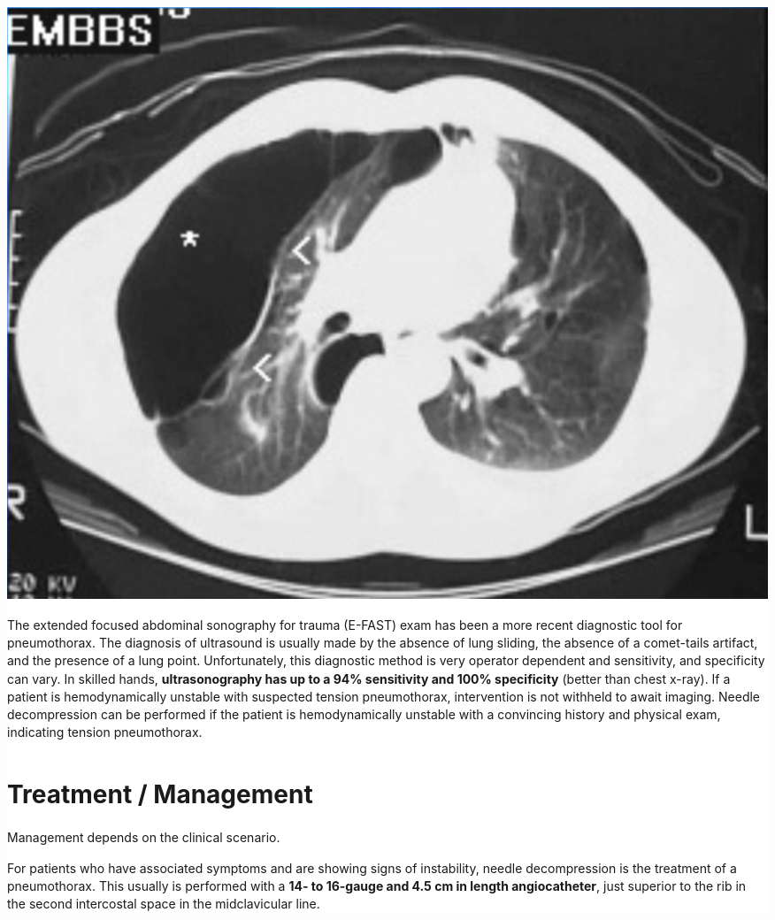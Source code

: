 ![](assets/pneumothorax-CTscan.png)

The extended focused abdominal sonography for trauma (E-FAST) exam has been a more recent diagnostic tool for pneumothorax. The diagnosis of ultrasound is usually made by the absence of lung sliding, the absence of a comet-tails artifact, and the presence of a lung point. Unfortunately, this diagnostic method is very operator dependent and sensitivity, and specificity can vary. In skilled hands, **ultrasonography has up to a 94% sensitivity and 100% specificity** (better than chest x-ray). If a patient is hemodynamically unstable with suspected tension pneumothorax, intervention is not withheld to await imaging. Needle decompression can be performed if the patient is hemodynamically unstable with a convincing history and physical exam, indicating tension pneumothorax.

# Treatment / Management
Management depends on the clinical scenario.

For patients who have associated symptoms and are showing signs of instability, needle decompression is the treatment of a pneumothorax. This usually is performed with a **14- to 16-gauge and 4.5 cm in length angiocatheter**, just superior to the rib in the second intercostal space in the midclavicular line.
